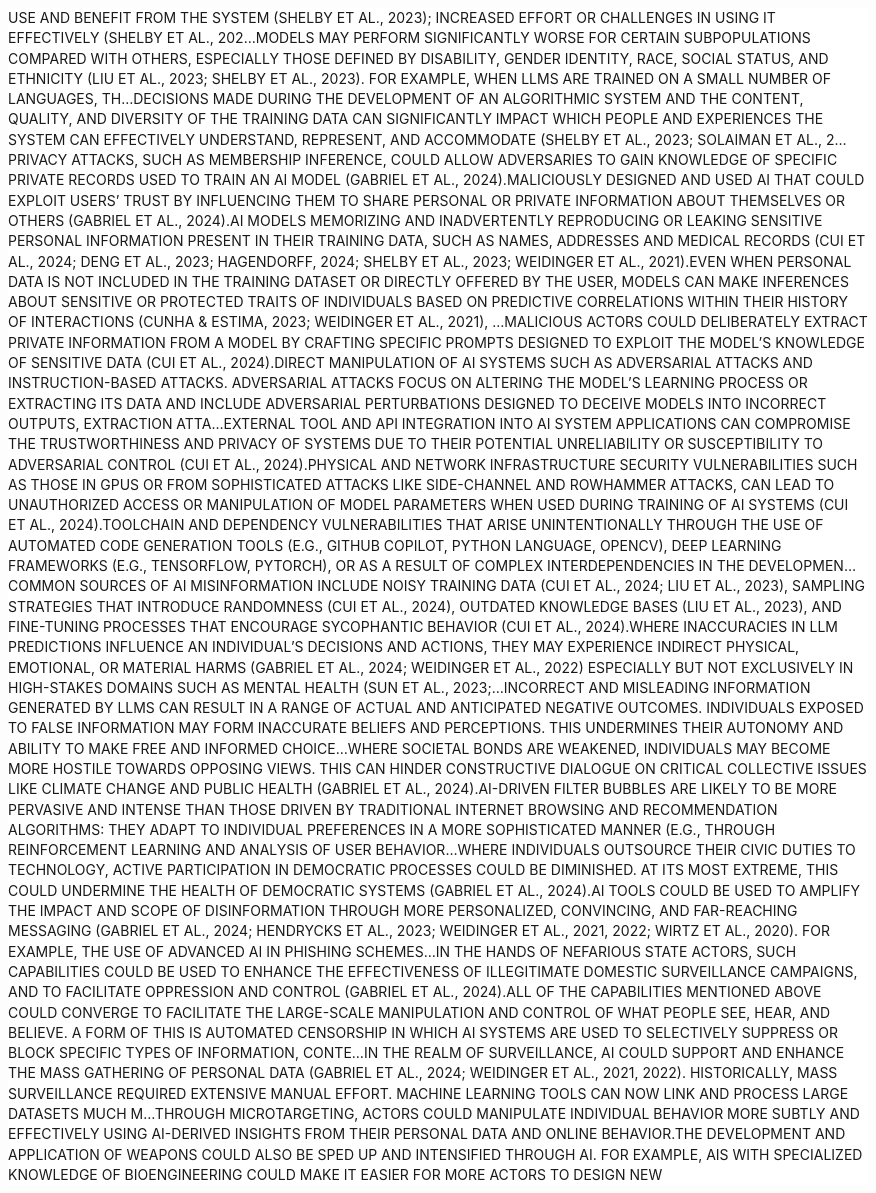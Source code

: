 USE AND BENEFIT FROM THE SYSTEM (SHELBY ET AL., 2023); INCREASED EFFORT OR CHALLENGES IN USING IT EFFECTIVELY (SHELBY ET AL., 202…MODELS MAY PERFORM SIGNIFICANTLY WORSE FOR CERTAIN SUBPOPULATIONS COMPARED WITH OTHERS, ESPECIALLY THOSE DEFINED BY DISABILITY, GENDER IDENTITY, RACE, SOCIAL STATUS, AND ETHNICITY (LIU ET AL., 2023; SHELBY ET AL., 2023). FOR EXAMPLE, WHEN LLMS ARE TRAINED ON A SMALL NUMBER OF LANGUAGES, TH…DECISIONS MADE DURING THE DEVELOPMENT OF AN ALGORITHMIC SYSTEM AND THE CONTENT, QUALITY, AND DIVERSITY OF THE TRAINING DATA CAN SIGNIFICANTLY IMPACT WHICH PEOPLE AND EXPERIENCES THE SYSTEM CAN EFFECTIVELY UNDERSTAND, REPRESENT, AND ACCOMMODATE (SHELBY ET AL., 2023; SOLAIMAN ET AL., 2…PRIVACY ATTACKS, SUCH AS MEMBERSHIP INFERENCE, COULD ALLOW ADVERSARIES TO GAIN KNOWLEDGE OF SPECIFIC PRIVATE RECORDS USED TO TRAIN AN AI MODEL (GABRIEL ET AL., 2024).MALICIOUSLY DESIGNED AND USED AI THAT COULD EXPLOIT USERS’ TRUST BY INFLUENCING THEM TO SHARE PERSONAL OR PRIVATE INFORMATION ABOUT THEMSELVES OR OTHERS (GABRIEL ET AL., 2024).AI MODELS MEMORIZING AND INADVERTENTLY REPRODUCING OR LEAKING SENSITIVE PERSONAL INFORMATION PRESENT IN THEIR TRAINING DATA, SUCH AS NAMES, ADDRESSES AND MEDICAL RECORDS (CUI ET AL., 2024; DENG ET AL., 2023; HAGENDORFF, 2024; SHELBY ET AL., 2023; WEIDINGER ET AL., 2021).EVEN WHEN PERSONAL DATA IS NOT INCLUDED IN THE TRAINING DATASET OR DIRECTLY OFFERED BY THE USER, MODELS CAN MAKE INFERENCES ABOUT SENSITIVE OR PROTECTED TRAITS OF INDIVIDUALS BASED ON PREDICTIVE CORRELATIONS WITHIN THEIR HISTORY OF INTERACTIONS (CUNHA & ESTIMA, 2023; WEIDINGER ET AL., 2021), …MALICIOUS ACTORS COULD DELIBERATELY EXTRACT PRIVATE INFORMATION FROM A MODEL BY CRAFTING SPECIFIC PROMPTS DESIGNED TO EXPLOIT THE MODEL’S KNOWLEDGE OF SENSITIVE DATA (CUI ET AL., 2024).DIRECT MANIPULATION OF AI SYSTEMS SUCH AS ADVERSARIAL ATTACKS AND INSTRUCTION-BASED ATTACKS. ADVERSARIAL ATTACKS FOCUS ON ALTERING THE MODEL’S LEARNING PROCESS OR EXTRACTING ITS DATA AND INCLUDE ADVERSARIAL PERTURBATIONS DESIGNED TO DECEIVE MODELS INTO INCORRECT OUTPUTS, EXTRACTION ATTA…EXTERNAL TOOL AND API INTEGRATION INTO AI SYSTEM APPLICATIONS CAN COMPROMISE THE TRUSTWORTHINESS AND PRIVACY OF SYSTEMS DUE TO THEIR POTENTIAL UNRELIABILITY OR SUSCEPTIBILITY TO ADVERSARIAL CONTROL (CUI ET AL., 2024).PHYSICAL AND NETWORK INFRASTRUCTURE SECURITY VULNERABILITIES SUCH AS THOSE IN GPUS OR FROM SOPHISTICATED ATTACKS LIKE SIDE-CHANNEL AND ROWHAMMER ATTACKS, CAN LEAD TO UNAUTHORIZED ACCESS OR MANIPULATION OF MODEL PARAMETERS WHEN USED DURING TRAINING OF AI SYSTEMS (CUI ET AL., 2024).TOOLCHAIN AND DEPENDENCY VULNERABILITIES THAT ARISE UNINTENTIONALLY THROUGH THE USE OF AUTOMATED CODE GENERATION TOOLS (E.G., GITHUB COPILOT, PYTHON LANGUAGE, OPENCV), DEEP LEARNING FRAMEWORKS (E.G., TENSORFLOW, PYTORCH), OR AS A RESULT OF COMPLEX INTERDEPENDENCIES IN THE DEVELOPMEN…COMMON SOURCES OF AI MISINFORMATION INCLUDE NOISY TRAINING DATA (CUI ET AL., 2024; LIU ET AL., 2023), SAMPLING STRATEGIES THAT INTRODUCE RANDOMNESS (CUI ET AL., 2024), OUTDATED KNOWLEDGE BASES (LIU ET AL., 2023), AND FINE-TUNING PROCESSES THAT ENCOURAGE SYCOPHANTIC BEHAVIOR (CUI ET AL., 2024).WHERE INACCURACIES IN LLM PREDICTIONS INFLUENCE AN INDIVIDUAL’S DECISIONS AND ACTIONS, THEY MAY EXPERIENCE INDIRECT PHYSICAL, EMOTIONAL, OR MATERIAL HARMS (GABRIEL ET AL., 2024; WEIDINGER ET AL., 2022) ESPECIALLY BUT NOT EXCLUSIVELY IN HIGH-STAKES DOMAINS SUCH AS MENTAL HEALTH (SUN ET AL., 2023;…INCORRECT AND MISLEADING INFORMATION GENERATED BY LLMS CAN RESULT IN A RANGE OF ACTUAL AND ANTICIPATED NEGATIVE OUTCOMES. INDIVIDUALS EXPOSED TO FALSE INFORMATION MAY FORM INACCURATE BELIEFS AND PERCEPTIONS. THIS UNDERMINES THEIR AUTONOMY AND ABILITY TO MAKE FREE AND INFORMED CHOICE…WHERE SOCIETAL BONDS ARE WEAKENED, INDIVIDUALS MAY BECOME MORE HOSTILE TOWARDS OPPOSING VIEWS. THIS CAN HINDER CONSTRUCTIVE DIALOGUE ON CRITICAL COLLECTIVE ISSUES LIKE CLIMATE CHANGE AND PUBLIC HEALTH (GABRIEL ET AL., 2024).AI-DRIVEN FILTER BUBBLES ARE LIKELY TO BE MORE PERVASIVE AND INTENSE THAN THOSE DRIVEN BY TRADITIONAL INTERNET BROWSING AND RECOMMENDATION ALGORITHMS: THEY ADAPT TO INDIVIDUAL PREFERENCES IN A MORE SOPHISTICATED MANNER (E.G., THROUGH REINFORCEMENT LEARNING AND ANALYSIS OF USER BEHAVIOR…WHERE INDIVIDUALS OUTSOURCE THEIR CIVIC DUTIES TO TECHNOLOGY, ACTIVE PARTICIPATION IN DEMOCRATIC PROCESSES COULD BE DIMINISHED. AT ITS MOST EXTREME, THIS COULD UNDERMINE THE HEALTH OF DEMOCRATIC SYSTEMS (GABRIEL ET AL., 2024).AI TOOLS COULD BE USED TO AMPLIFY THE IMPACT AND SCOPE OF DISINFORMATION THROUGH MORE PERSONALIZED, CONVINCING, AND FAR-REACHING MESSAGING (GABRIEL ET AL., 2024; HENDRYCKS ET AL., 2023; WEIDINGER ET AL., 2021, 2022; WIRTZ ET AL., 2020). FOR EXAMPLE, THE USE OF ADVANCED AI IN PHISHING SCHEMES…IN THE HANDS OF NEFARIOUS STATE ACTORS, SUCH CAPABILITIES COULD BE USED TO ENHANCE THE EFFECTIVENESS OF ILLEGITIMATE DOMESTIC SURVEILLANCE CAMPAIGNS, AND TO FACILITATE OPPRESSION AND CONTROL (GABRIEL ET AL., 2024).ALL OF THE CAPABILITIES MENTIONED ABOVE COULD CONVERGE TO FACILITATE THE LARGE-SCALE MANIPULATION AND CONTROL OF WHAT PEOPLE SEE, HEAR, AND BELIEVE. A FORM OF THIS IS AUTOMATED CENSORSHIP IN WHICH AI SYSTEMS ARE USED TO SELECTIVELY SUPPRESS OR BLOCK SPECIFIC TYPES OF INFORMATION, CONTE…IN THE REALM OF SURVEILLANCE, AI COULD SUPPORT AND ENHANCE THE MASS GATHERING OF PERSONAL DATA (GABRIEL ET AL., 2024; WEIDINGER ET AL., 2021, 2022). HISTORICALLY, MASS SURVEILLANCE REQUIRED EXTENSIVE MANUAL EFFORT. MACHINE LEARNING TOOLS CAN NOW LINK AND PROCESS LARGE DATASETS MUCH M…THROUGH MICROTARGETING, ACTORS COULD MANIPULATE INDIVIDUAL BEHAVIOR MORE SUBTLY AND EFFECTIVELY USING AI-DERIVED INSIGHTS FROM THEIR PERSONAL DATA AND ONLINE BEHAVIOR.THE DEVELOPMENT AND APPLICATION OF WEAPONS COULD ALSO BE SPED UP AND INTENSIFIED THROUGH AI. FOR EXAMPLE, AIS WITH SPECIALIZED KNOWLEDGE OF BIOENGINEERING COULD MAKE IT EASIER FOR MORE ACTORS TO DESIGN NEW